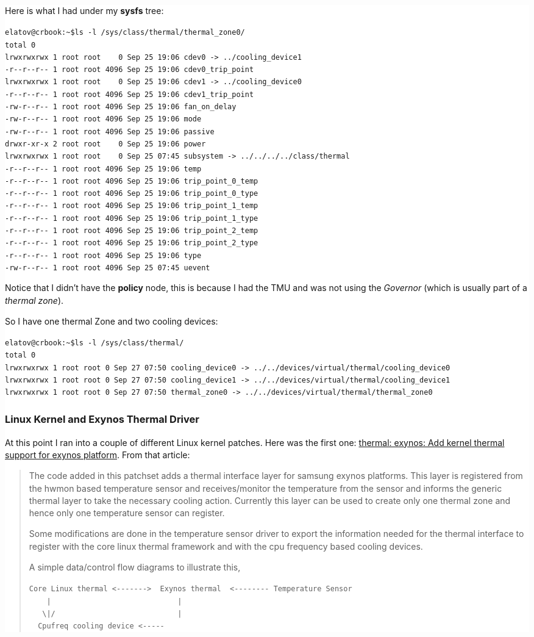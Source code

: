 Here is what I had under my **sysfs** tree:

    elatov@crbook:~$ls -l /sys/class/thermal/thermal_zone0/
    total 0
    lrwxrwxrwx 1 root root    0 Sep 25 19:06 cdev0 -> ../cooling_device1
    -r--r--r-- 1 root root 4096 Sep 25 19:06 cdev0_trip_point
    lrwxrwxrwx 1 root root    0 Sep 25 19:06 cdev1 -> ../cooling_device0
    -r--r--r-- 1 root root 4096 Sep 25 19:06 cdev1_trip_point
    -rw-r--r-- 1 root root 4096 Sep 25 19:06 fan_on_delay
    -rw-r--r-- 1 root root 4096 Sep 25 19:06 mode
    -rw-r--r-- 1 root root 4096 Sep 25 19:06 passive
    drwxr-xr-x 2 root root    0 Sep 25 19:06 power
    lrwxrwxrwx 1 root root    0 Sep 25 07:45 subsystem -> ../../../../class/thermal
    -r--r--r-- 1 root root 4096 Sep 25 19:06 temp
    -r--r--r-- 1 root root 4096 Sep 25 19:06 trip_point_0_temp
    -r--r--r-- 1 root root 4096 Sep 25 19:06 trip_point_0_type
    -r--r--r-- 1 root root 4096 Sep 25 19:06 trip_point_1_temp
    -r--r--r-- 1 root root 4096 Sep 25 19:06 trip_point_1_type
    -r--r--r-- 1 root root 4096 Sep 25 19:06 trip_point_2_temp
    -r--r--r-- 1 root root 4096 Sep 25 19:06 trip_point_2_type
    -r--r--r-- 1 root root 4096 Sep 25 19:06 type
    -rw-r--r-- 1 root root 4096 Sep 25 07:45 uevent
    

Notice that I didn&#8217;t have the **policy** node, this is because I had the TMU and was not using the *Governor* (which is usually part of a *thermal zone*).

So I have one thermal Zone and two cooling devices:

    elatov@crbook:~$ls -l /sys/class/thermal/
    total 0
    lrwxrwxrwx 1 root root 0 Sep 27 07:50 cooling_device0 -> ../../devices/virtual/thermal/cooling_device0
    lrwxrwxrwx 1 root root 0 Sep 27 07:50 cooling_device1 -> ../../devices/virtual/thermal/cooling_device1
    lrwxrwxrwx 1 root root 0 Sep 27 07:50 thermal_zone0 -> ../../devices/virtual/thermal/thermal_zone0
    

### Linux Kernel and Exynos Thermal Driver

At this point I ran into a couple of different Linux kernel patches. Here was the first one: <a href="http://lwn.net/Articles/473170/" onclick="javascript:_gaq.push(['_trackEvent','outbound-article','http://lwn.net/Articles/473170/']);">thermal: exynos: Add kernel thermal support for exynos platform</a>. From that article:

> The code added in this patchset adds a thermal interface layer for samsung exynos platforms. This layer is registered from the hwmon based temperature sensor and receives/monitor the temperature from the sensor and informs the generic thermal layer to take the necessary cooling action. Currently this layer can be used to create only one thermal zone and hence only one temperature sensor can register.
> 
> Some modifications are done in the temperature sensor driver to export the information needed for the thermal interface to register with the core linux thermal framework and with the cpu frequency based cooling devices.
> 
> A simple data/control flow diagrams to illustrate this,
> 
>     Core Linux thermal <------->  Exynos thermal  <-------- Temperature Sensor
>         |                             |
>        \|/                            |
>       Cpufreq cooling device <-----
>     
